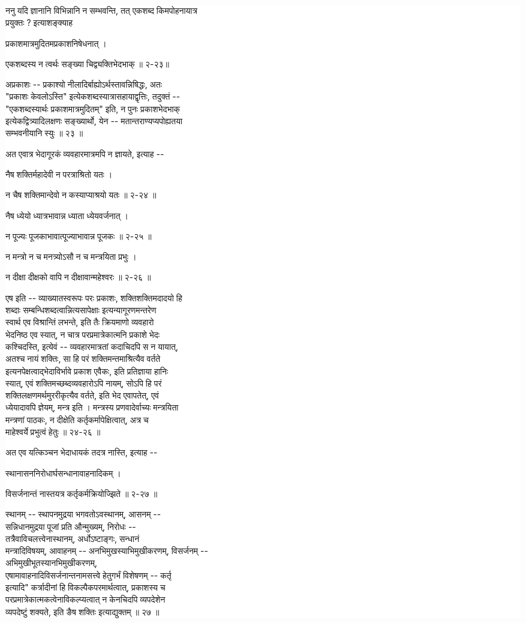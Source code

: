 ननु यदि ज्ञानानि विभिन्नानि न सम्भवन्ति, तत् एकशब्द किमपोहनायात्र   
प्रयुक्तः ? इत्याशङ्क्याह  
  
  
प्रकाशमात्रमुदितमप्रकाशनिषेधनात् ।  
  
एकशब्दस्य न त्वर्थः सङ्ख्या चिद्व्यक्तिभेदभाक् ॥ २-२३॥  
  
  
अप्रकाशः -- प्रकाश्यो नीलादिर्बाह्योऽर्थस्तावन्निषिद्धः, अतः   
"प्रकाशः केवलोऽस्ति" इत्येकशब्दस्यात्रासहायाद्वृत्तिः, तदुक्तं --   
"एकशब्दस्यार्थः प्रकाशमात्रमुदितम्" इति, न पुनः प्रकाशभेदभाक्   
इत्येकद्वित्र्यादिलक्षणः सङ्ख्यार्थो, येन -- मतान्तराण्यप्यपोह्यतया   
सम्भवनीयानि स्युः ॥ २३ ॥  
  
अत एवात्र भेदागूरकं व्यवहारमात्रमपि न ज्ञायते, इत्याह --   
  
  
नैष शक्तिर्महादेवी न परत्राश्रितो यतः ।  
  
न चैष शक्तिमान्देवो न कस्याप्याश्रयो यतः ॥ २-२४ ॥  
  
नैष ध्येयो ध्यात्रभावान्न ध्याता ध्येयवर्जनात् ।  
  
न पूज्यः पूजकाभावात्पूज्याभावान्न पूजकः ॥ २-२५ ॥  
  
न मन्त्रो न च मनत्र्योऽसौ न च मन्त्रयिता प्रभुः ।  
  
न दीक्षा दीक्षको वापि न दीक्षावान्महेश्वरः ॥ २-२६ ॥  
  
  
एष इति -- व्याख्यातस्वरूपः परः प्रकाशः, शक्तिशक्तिमदादयो हि   
शब्दाः सम्बन्धिशब्दत्वान्नित्यसापेक्षाः इत्यन्यागूरणमन्तरेण   
स्वार्थ एव विश्रान्तिं लभन्ते, इति तैः क्रियमाणो व्यवहारो   
भेदनिष्ठ एव स्यात्, न चात्र परप्रमात्रेकात्मनि प्रकाशे भेदः   
कश्चिदस्ति, इत्येवं -- व्यवहारमात्रतां कदाचिदपि स न यायात्,   
अतश्च नायं शक्तिः, सा हि परं शक्तिमन्तमाश्रित्यैव वर्तते   
इत्यनपेक्षत्वाद्भेदाविर्भावे प्रकाश एवैकः, इति प्रतिज्ञाया हानिः   
स्यात्, एवं शक्तिमच्छब्दव्यवहारोऽपि नायम्, सोऽपि हि परं   
शक्तिलक्षणमर्थमुररीकृत्यैव वर्तते, इति भेद एवापतेत्, एवं   
ध्येयादावपि ज्ञेयम्, मन्त्र इति । मन्त्रस्य प्रणवादेर्वाच्यः मन्त्रयिता   
मन्त्रणां पाठकः, न दीक्षेति कर्तृकर्मापेक्षित्वात्, अत्र च   
माहेश्वर्ये प्रभुत्वं हेतुः ॥ २४-२६ ॥   
  
अत एव यत्किञ्चन भेदाधायकं तदत्र नास्ति, इत्याह --   
  
  
स्थानासननिरोधार्घसन्धानावाहनादिकम् ।  
  
विसर्जनान्तं नास्तयत्र कर्तृकर्मक्रियोज्झिते ॥ २-२७ ॥  
  
  
स्थानम् -- स्थापनमुद्रया भगवतोऽवस्थानम्, आसनम् --   
सन्निधानमुद्रया पूजां प्रति औन्मुख्यम्, निरोधः --   
तत्रैवाविचलत्त्वेनास्थानम्, अर्धोऽष्टाङ्गः, सन्धानं   
मन्त्रादिविषयम्, आवाहनम् -- अनभिमुखस्याभिमुखीकरणम्, विसर्जनम् --   
अभिमुखीभूतस्यानभिमुखीकरणम्,   
एषामावाहनादिविसर्जनान्तनामसत्त्वे हेतुगर्भं विशेषणम् -- कर्तृ   
इत्यादि" कर्त्रादीनां हि विकल्पैकपरमार्थत्वात्, प्रकाशस्य च   
परप्रमात्रेकात्मकत्वेनाविकल्प्यत्वात् न केनचिदपि व्यपदेशेन   
व्यपदेष्टुं शक्यते, इति ङैष शक्तिः इत्याद्युक्तम् ॥ २७ ॥  
  
